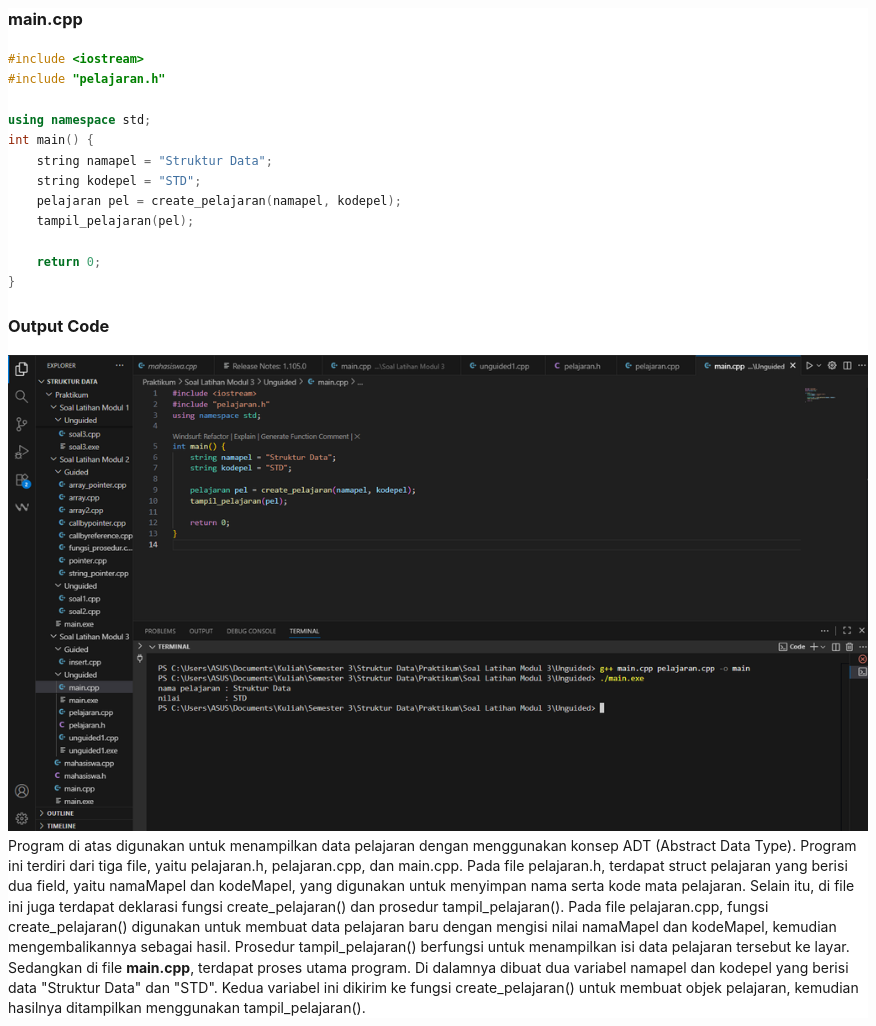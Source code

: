 ```cpp
```

### main.cpp

```cpp
#include <iostream>
#include "pelajaran.h"

using namespace std;
int main() {
    string namapel = "Struktur Data";
    string kodepel = "STD";
    pelajaran pel = create_pelajaran(namapel, kodepel);
    tampil_pelajaran(pel);

    return 0;
}
```
### Output Code
![Output](Output/Output-Unguided2-Modul3.png)
Program di atas digunakan untuk menampilkan data pelajaran dengan menggunakan konsep ADT (Abstract Data Type). Program ini terdiri dari tiga file, yaitu pelajaran.h, pelajaran.cpp, dan main.cpp.
Pada file pelajaran.h, terdapat struct pelajaran yang berisi dua field, yaitu namaMapel dan kodeMapel, yang digunakan untuk menyimpan nama serta kode mata pelajaran. Selain itu, di file ini juga terdapat deklarasi fungsi create_pelajaran() dan prosedur tampil_pelajaran(). Pada file pelajaran.cpp, fungsi create_pelajaran() digunakan untuk membuat data pelajaran baru dengan mengisi nilai namaMapel dan kodeMapel, kemudian mengembalikannya sebagai hasil. Prosedur tampil_pelajaran() berfungsi untuk menampilkan isi data pelajaran tersebut ke layar. Sedangkan di file **main.cpp**, terdapat proses utama program. Di dalamnya dibuat dua variabel namapel dan kodepel yang berisi data "Struktur Data" dan "STD". Kedua variabel ini dikirim ke fungsi create_pelajaran() untuk membuat objek pelajaran, kemudian hasilnya ditampilkan menggunakan tampil_pelajaran().
